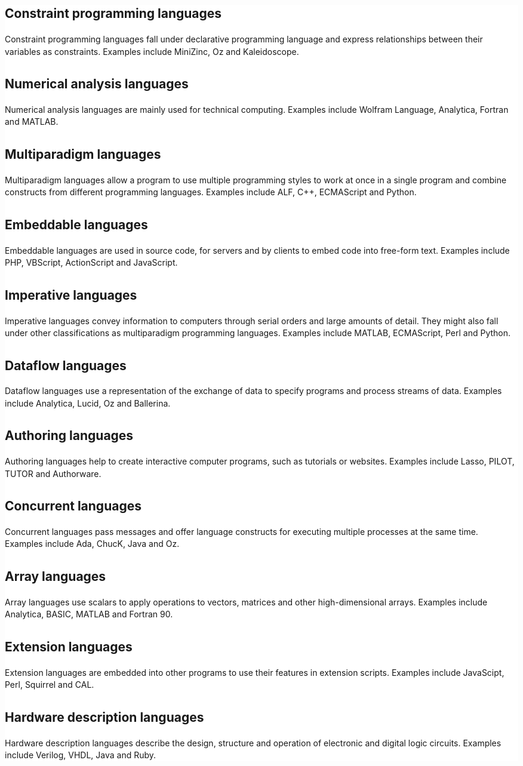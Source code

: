## Constraint programming languages
Constraint programming languages fall under declarative programming language and express relationships between their variables as constraints. Examples include MiniZinc, Oz and Kaleidoscope.

## Numerical analysis languages
Numerical analysis languages are mainly used for technical computing. Examples include Wolfram Language, Analytica, Fortran and MATLAB.

## Multiparadigm languages
Multiparadigm languages allow a program to use multiple programming styles to work at once in a single program and combine constructs from different programming languages. Examples include ALF, C++, ECMAScript and Python.

## Embeddable languages
Embeddable languages are used in source code, for servers and by clients to embed code into free-form text. Examples include PHP, VBScript, ActionScript and JavaScript.

## Imperative languages
Imperative languages convey information to computers through serial orders and large amounts of detail. They might also fall under other classifications as multiparadigm programming languages. Examples include MATLAB, ECMAScript, Perl and Python.

## Dataflow languages
Dataflow languages use a representation of the exchange of data to specify programs and process streams of data. Examples include Analytica, Lucid, Oz and Ballerina.

## Authoring languages
Authoring languages help to create interactive computer programs, such as tutorials or websites. Examples include Lasso, PILOT, TUTOR and Authorware.

## Concurrent languages
Concurrent languages pass messages and offer language constructs for executing multiple processes at the same time. Examples include Ada, ChucK, Java and Oz.

## Array languages
Array languages use scalars to apply operations to vectors, matrices and other high-dimensional arrays. Examples include Analytica, BASIC, MATLAB and Fortran 90.

## Extension languages
Extension languages are embedded into other programs to use their features in extension scripts. Examples include JavaScipt, Perl, Squirrel and CAL.

## Hardware description languages
Hardware description languages describe the design, structure and operation of electronic and digital logic circuits. Examples include Verilog, VHDL, Java and Ruby.
